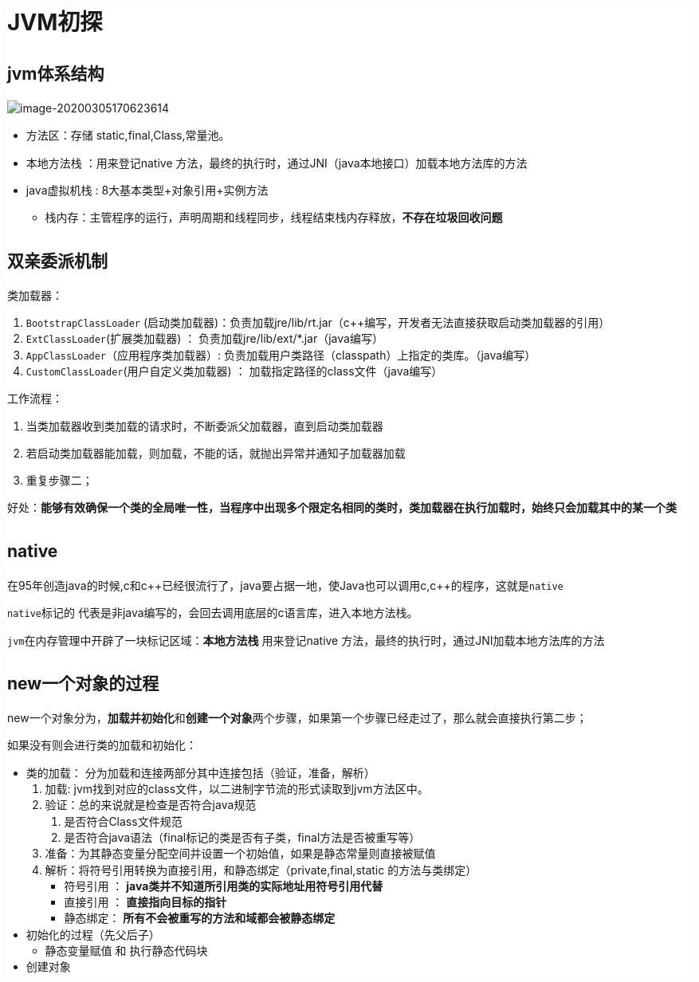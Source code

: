 # JVM初探

## jvm体系结构

![image-20200305170623614](C:\Users\Administrator\AppData\Roaming\Typora\typora-user-images\image-20200305170623614.png)

+ 方法区：存储 static,final,Class,常量池。

+ 本地方法栈 ：用来登记native 方法，最终的执行时，通过JNI（java本地接口）加载本地方法库的方法
+ java虚拟机栈 :  8大基本类型+对象引用+实例方法
  + 栈内存：主管程序的运行，声明周期和线程同步，线程结束栈内存释放，**不存在垃圾回收问题**

## 双亲委派机制

类加载器：

1. `BootstrapClassLoader` (启动类加载器)：负责加载jre/lib/rt.jar（c++编写，开发者无法直接获取启动类加载器的引用）
2. `ExtClassLoader`(扩展类加载器) ： 负责加载jre/lib/ext/*.jar（java编写）
3. `AppClassLoader`（应用程序类加载器）: 负责加载用户类路径（classpath）上指定的类库。（java编写）
4. `CustomClassLoader`(用户自定义类加载器) ： 加载指定路径的class文件（java编写）

工作流程：

1. 当类加载器收到类加载的请求时，不断委派父加载器，直到启动类加载器

2. 若启动类加载器能加载，则加载，不能的话，就抛出异常并通知子加载器加载

3. 重复步骤二；

好处：**能够有效确保一个类的全局唯一性，当程序中出现多个限定名相同的类时，类加载器在执行加载时，始终只会加载其中的某一个类**

## native

在95年创造java的时候,c和c++已经很流行了，java要占据一地，使Java也可以调用c,c++的程序，这就是`native`

`native`标记的 代表是非java编写的，会回去调用底层的c语言库，进入本地方法栈。

`jvm`在内存管理中开辟了一块标记区域：**本地方法栈** 用来登记native 方法，最终的执行时，通过JNI加载本地方法库的方法

## new一个对象的过程

new一个对象分为，**加载并初始化**和**创建一个对象**两个步骤，如果第一个步骤已经走过了，那么就会直接执行第二步；

如果没有则会进行类的加载和初始化：

+ 类的加载： 分为加载和连接两部分其中连接包括（验证，准备，解析）
  1. 加载: jvm找到对应的class文件，以二进制字节流的形式读取到jvm方法区中。
  2. 验证：总的来说就是检查是否符合java规范
     1. 是否符合Class文件规范
     2. 是否符合java语法（final标记的类是否有子类，final方法是否被重写等）
  3. 准备：为其静态变量分配空间并设置一个初始值，如果是静态常量则直接被赋值
  4. 解析：将符号引用转换为直接引用，和静态绑定（private,final,static 的方法与类绑定）
     + 符号引用 ： **java类并不知道所引用类的实际地址用符号引用代替**
     + 直接引用 ： **直接指向目标的指针**
     + 静态绑定： **所有不会被重写的方法和域都会被静态绑定**
+ 初始化的过程（先父后子）
  + 静态变量赋值 和 执行静态代码块
+ 创建对象
